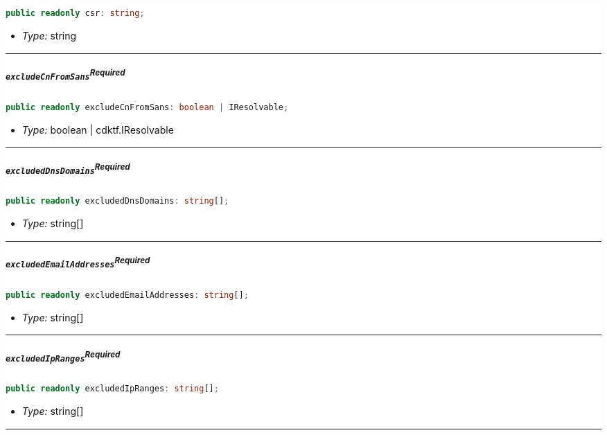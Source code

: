 ```typescript
public readonly csr: string;
```

- *Type:* string

---

##### `excludeCnFromSans`<sup>Required</sup> <a name="excludeCnFromSans" id="@cdktf/provider-vault.pkiSecretBackendRootSignIntermediate.PkiSecretBackendRootSignIntermediate.property.excludeCnFromSans"></a>

```typescript
public readonly excludeCnFromSans: boolean | IResolvable;
```

- *Type:* boolean | cdktf.IResolvable

---

##### `excludedDnsDomains`<sup>Required</sup> <a name="excludedDnsDomains" id="@cdktf/provider-vault.pkiSecretBackendRootSignIntermediate.PkiSecretBackendRootSignIntermediate.property.excludedDnsDomains"></a>

```typescript
public readonly excludedDnsDomains: string[];
```

- *Type:* string[]

---

##### `excludedEmailAddresses`<sup>Required</sup> <a name="excludedEmailAddresses" id="@cdktf/provider-vault.pkiSecretBackendRootSignIntermediate.PkiSecretBackendRootSignIntermediate.property.excludedEmailAddresses"></a>

```typescript
public readonly excludedEmailAddresses: string[];
```

- *Type:* string[]

---

##### `excludedIpRanges`<sup>Required</sup> <a name="excludedIpRanges" id="@cdktf/provider-vault.pkiSecretBackendRootSignIntermediate.PkiSecretBackendRootSignIntermediate.property.excludedIpRanges"></a>

```typescript
public readonly excludedIpRanges: string[];
```

- *Type:* string[]

---
